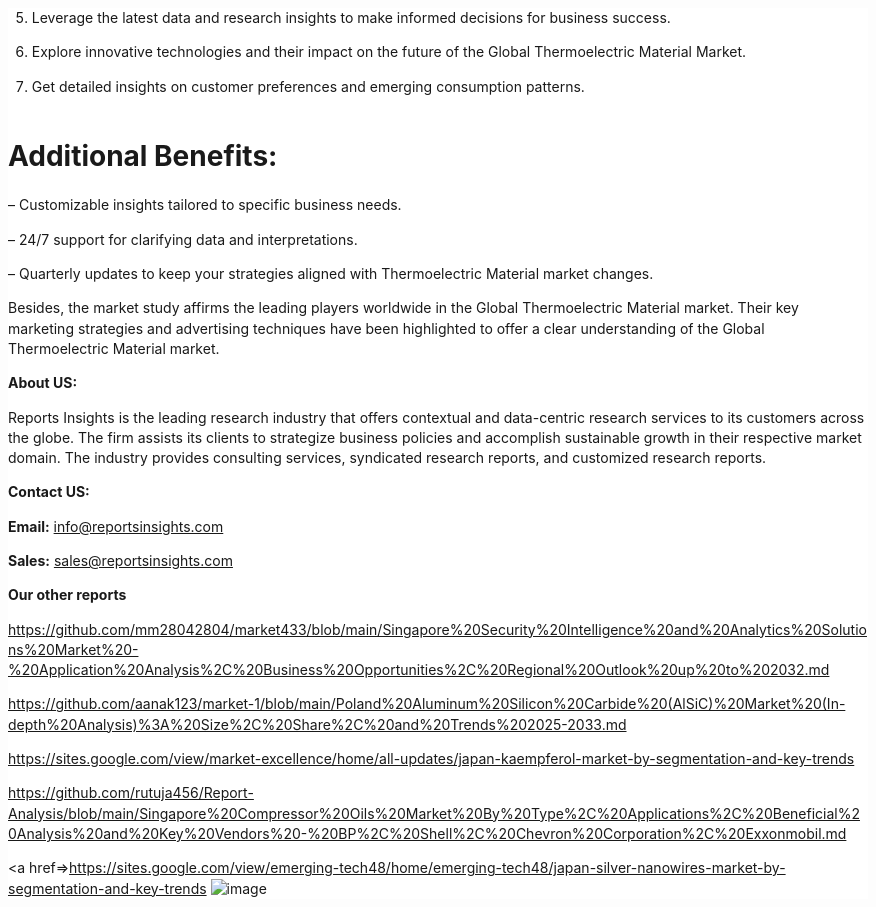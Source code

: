 5. Leverage the latest data and research insights to make informed decisions for business success.

6. Explore innovative technologies and their impact on the future of the Global Thermoelectric Material Market.

7. Get detailed insights on customer preferences and emerging consumption patterns.

# <strong>Additional Benefits:</strong>

– Customizable insights tailored to specific business needs.

– 24/7 support for clarifying data and interpretations.

– Quarterly updates to keep your strategies aligned with Thermoelectric Material market changes.

Besides, the market study affirms the leading players worldwide in the Global Thermoelectric Material market. Their key marketing strategies and advertising techniques have been highlighted to offer a clear understanding of the Global Thermoelectric Material market.

<strong><strong>About US</strong>:</strong>

Reports Insights is the leading research industry that offers contextual and data-centric research services to its customers across the globe. The firm assists its clients to strategize business policies and accomplish sustainable growth in their respective market domain. The industry provides consulting services, syndicated research reports, and customized research reports.

<strong>Contact US:</strong>

<p class=><b>Email:</b> <a href=mailto:info@reportsinsights.com>info@reportsinsights.com</a></p>
<p class=><b>Sales:</b> <a href=mailto:sales@reportsinsights.com>sales@reportsinsights.com</a></p>

<strong>Our other reports</strong>

<a href=https://github.com/mm28042804/market433/blob/main/Singapore%20Security%20Intelligence%20and%20Analytics%20Solutions%20Market%20-%20Application%20Analysis%2C%20Business%20Opportunities%2C%20Regional%20Outlook%20up%20to%202032.md>https://github.com/mm28042804/market433/blob/main/Singapore%20Security%20Intelligence%20and%20Analytics%20Solutions%20Market%20-%20Application%20Analysis%2C%20Business%20Opportunities%2C%20Regional%20Outlook%20up%20to%202032.md</a>

<a href=https://github.com/aanak123/market-1/blob/main/Poland%20Aluminum%20Silicon%20Carbide%20(AlSiC)%20Market%20(In-depth%20Analysis)%3A%20Size%2C%20Share%2C%20and%20Trends%202025-2033.md>https://github.com/aanak123/market-1/blob/main/Poland%20Aluminum%20Silicon%20Carbide%20(AlSiC)%20Market%20(In-depth%20Analysis)%3A%20Size%2C%20Share%2C%20and%20Trends%202025-2033.md</a>

<a href=https://sites.google.com/view/market-excellence/home/all-updates/japan-kaempferol-market-by-segmentation-and-key-trends>https://sites.google.com/view/market-excellence/home/all-updates/japan-kaempferol-market-by-segmentation-and-key-trends</a>

<a href=https://github.com/rutuja456/Report-Analysis/blob/main/Singapore%20Compressor%20Oils%20Market%20By%20Type%2C%20Applications%2C%20Beneficial%20Analysis%20and%20Key%20Vendors%20-%20BP%2C%20Shell%2C%20Chevron%20Corporation%2C%20Exxonmobil.md>https://github.com/rutuja456/Report-Analysis/blob/main/Singapore%20Compressor%20Oils%20Market%20By%20Type%2C%20Applications%2C%20Beneficial%20Analysis%20and%20Key%20Vendors%20-%20BP%2C%20Shell%2C%20Chevron%20Corporation%2C%20Exxonmobil.md</a>

<a href=>https://sites.google.com/view/emerging-tech48/home/emerging-tech48/japan-silver-nanowires-market-by-segmentation-and-key-trends</a>
![image](https://github.com/user-attachments/assets/71cca7f6-7203-4f8c-a349-76bc4a71d530)
